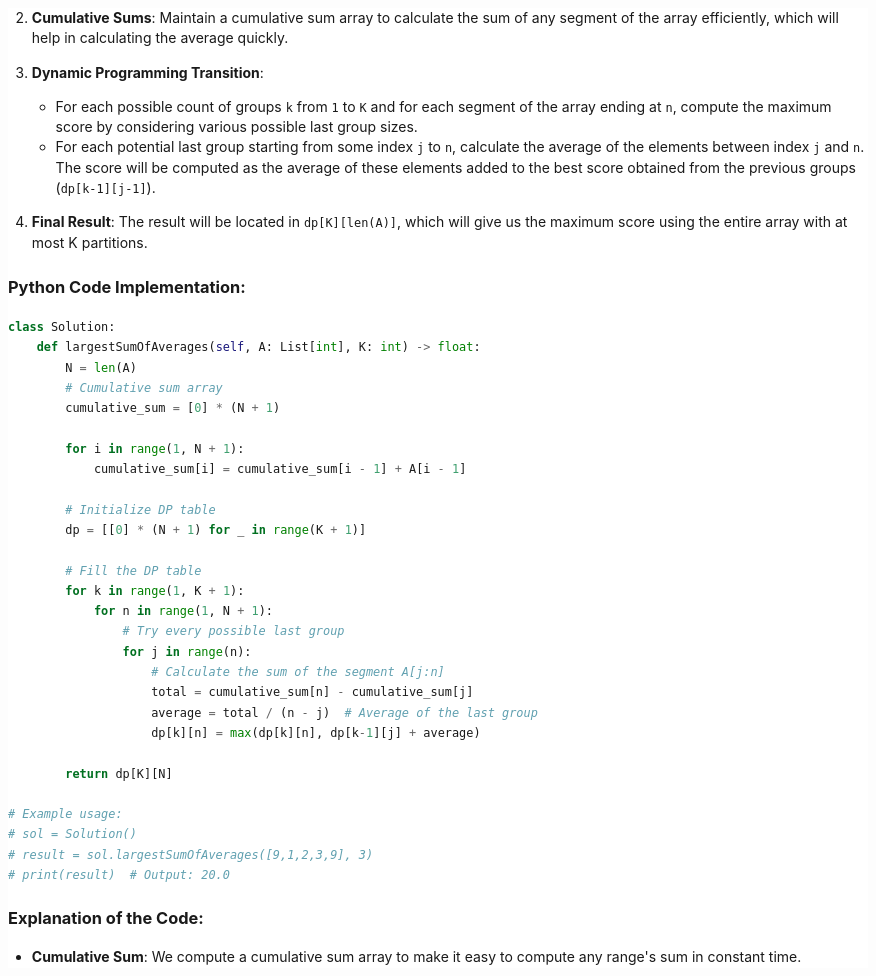 2. **Cumulative Sums**: Maintain a cumulative sum array to calculate the sum of any segment of the array efficiently, which will help in calculating the average quickly.

3. **Dynamic Programming Transition**:
   - For each possible count of groups `k` from `1` to `K` and for each segment of the array ending at `n`, compute the maximum score by considering various possible last group sizes.
   - For each potential last group starting from some index `j` to `n`, calculate the average of the elements between index `j` and `n`. The score will be computed as the average of these elements added to the best score obtained from the previous groups (`dp[k-1][j-1]`).

4. **Final Result**: The result will be located in `dp[K][len(A)]`, which will give us the maximum score using the entire array with at most K partitions.

### Python Code Implementation:



```python
class Solution:
    def largestSumOfAverages(self, A: List[int], K: int) -> float:
        N = len(A)
        # Cumulative sum array
        cumulative_sum = [0] * (N + 1)
        
        for i in range(1, N + 1):
            cumulative_sum[i] = cumulative_sum[i - 1] + A[i - 1]

        # Initialize DP table
        dp = [[0] * (N + 1) for _ in range(K + 1)]
        
        # Fill the DP table
        for k in range(1, K + 1):
            for n in range(1, N + 1):
                # Try every possible last group
                for j in range(n):
                    # Calculate the sum of the segment A[j:n]
                    total = cumulative_sum[n] - cumulative_sum[j]
                    average = total / (n - j)  # Average of the last group
                    dp[k][n] = max(dp[k][n], dp[k-1][j] + average)

        return dp[K][N]

# Example usage:
# sol = Solution()
# result = sol.largestSumOfAverages([9,1,2,3,9], 3)
# print(result)  # Output: 20.0

```

### Explanation of the Code:

- **Cumulative Sum**: We compute a cumulative sum array to make it easy to compute any range's sum in constant time.
  